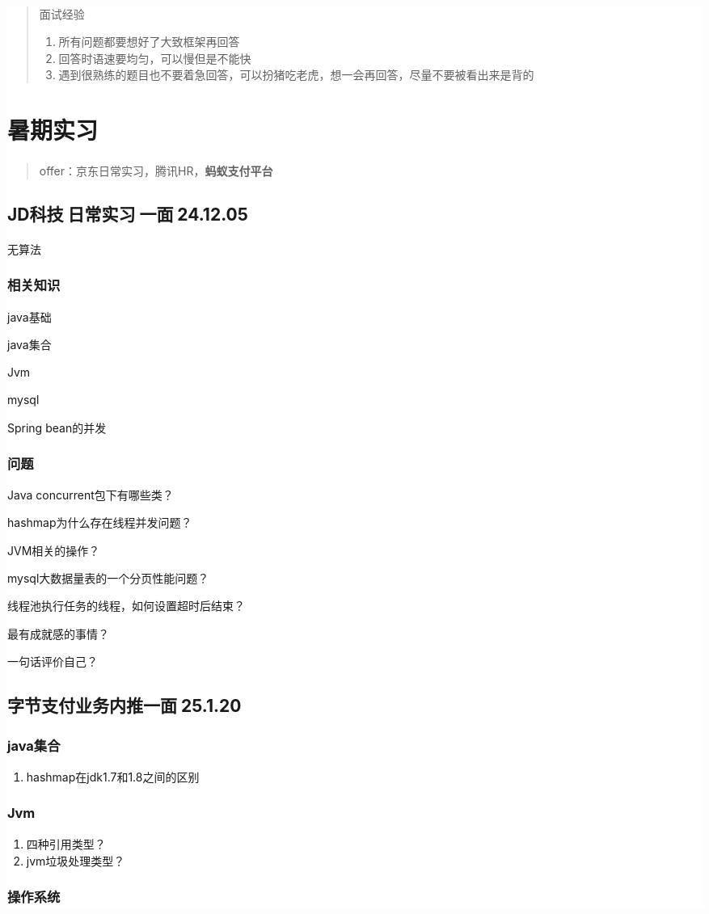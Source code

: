 > 面试经验
>
> 1. 所有问题都要想好了大致框架再回答
> 2. 回答时语速要均匀，可以慢但是不能快
> 3. 遇到很熟练的题目也不要着急回答，可以扮猪吃老虎，想一会再回答，尽量不要被看出来是背的

# 暑期实习

> offer：京东日常实习，腾讯HR，**蚂蚁支付平台**

## JD科技 日常实习 一面 24.12.05

无算法

### 相关知识

java基础

java集合

Jvm

mysql

Spring bean的并发

### 问题

Java concurrent包下有哪些类？

hashmap为什么存在线程并发问题？

JVM相关的操作？

mysql大数据量表的一个分页性能问题？

线程池执行任务的线程，如何设置超时后结束？

最有成就感的事情？

一句话评价自己？

## 字节支付业务内推一面 25.1.20

### java集合

1. hashmap在jdk1.7和1.8之间的区别

### Jvm

1. 四种引用类型？
2. jvm垃圾处理类型？

### 操作系统

